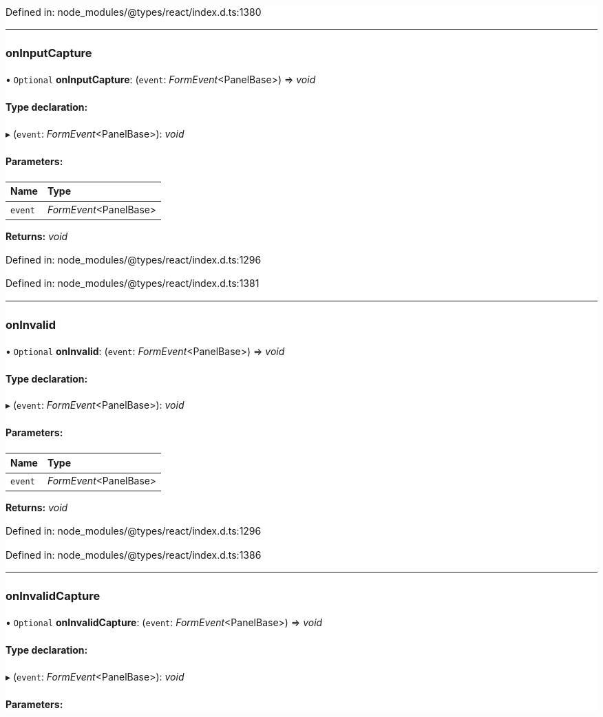 Defined in: node_modules/@types/react/index.d.ts:1380

___

### onInputCapture

• `Optional` **onInputCapture**: (`event`: *FormEvent*<PanelBase\>) => *void*

#### Type declaration:

▸ (`event`: *FormEvent*<PanelBase\>): *void*

#### Parameters:

Name | Type |
:------ | :------ |
`event` | *FormEvent*<PanelBase\> |

**Returns:** *void*

Defined in: node_modules/@types/react/index.d.ts:1296

Defined in: node_modules/@types/react/index.d.ts:1381

___

### onInvalid

• `Optional` **onInvalid**: (`event`: *FormEvent*<PanelBase\>) => *void*

#### Type declaration:

▸ (`event`: *FormEvent*<PanelBase\>): *void*

#### Parameters:

Name | Type |
:------ | :------ |
`event` | *FormEvent*<PanelBase\> |

**Returns:** *void*

Defined in: node_modules/@types/react/index.d.ts:1296

Defined in: node_modules/@types/react/index.d.ts:1386

___

### onInvalidCapture

• `Optional` **onInvalidCapture**: (`event`: *FormEvent*<PanelBase\>) => *void*

#### Type declaration:

▸ (`event`: *FormEvent*<PanelBase\>): *void*

#### Parameters:
